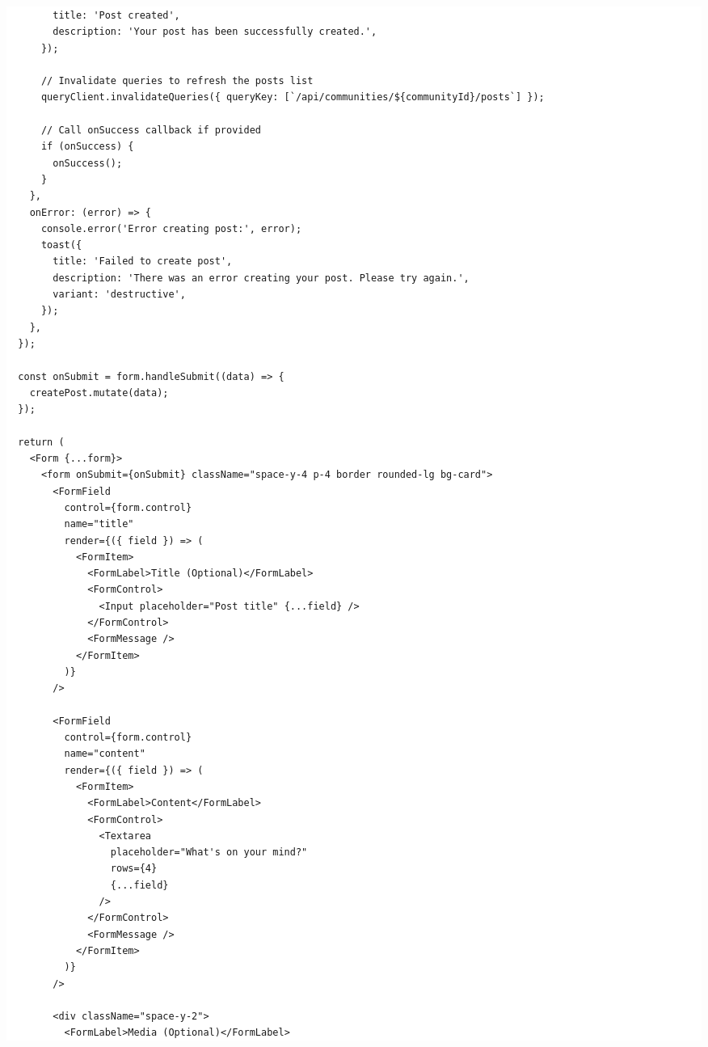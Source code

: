 ```tsx
        title: 'Post created',
        description: 'Your post has been successfully created.',
      });
      
      // Invalidate queries to refresh the posts list
      queryClient.invalidateQueries({ queryKey: [`/api/communities/${communityId}/posts`] });
      
      // Call onSuccess callback if provided
      if (onSuccess) {
        onSuccess();
      }
    },
    onError: (error) => {
      console.error('Error creating post:', error);
      toast({
        title: 'Failed to create post',
        description: 'There was an error creating your post. Please try again.',
        variant: 'destructive',
      });
    },
  });
  
  const onSubmit = form.handleSubmit((data) => {
    createPost.mutate(data);
  });
  
  return (
    <Form {...form}>
      <form onSubmit={onSubmit} className="space-y-4 p-4 border rounded-lg bg-card">
        <FormField
          control={form.control}
          name="title"
          render={({ field }) => (
            <FormItem>
              <FormLabel>Title (Optional)</FormLabel>
              <FormControl>
                <Input placeholder="Post title" {...field} />
              </FormControl>
              <FormMessage />
            </FormItem>
          )}
        />
        
        <FormField
          control={form.control}
          name="content"
          render={({ field }) => (
            <FormItem>
              <FormLabel>Content</FormLabel>
              <FormControl>
                <Textarea 
                  placeholder="What's on your mind?"
                  rows={4}
                  {...field}
                />
              </FormControl>
              <FormMessage />
            </FormItem>
          )}
        />
        
        <div className="space-y-2">
          <FormLabel>Media (Optional)</FormLabel>
```